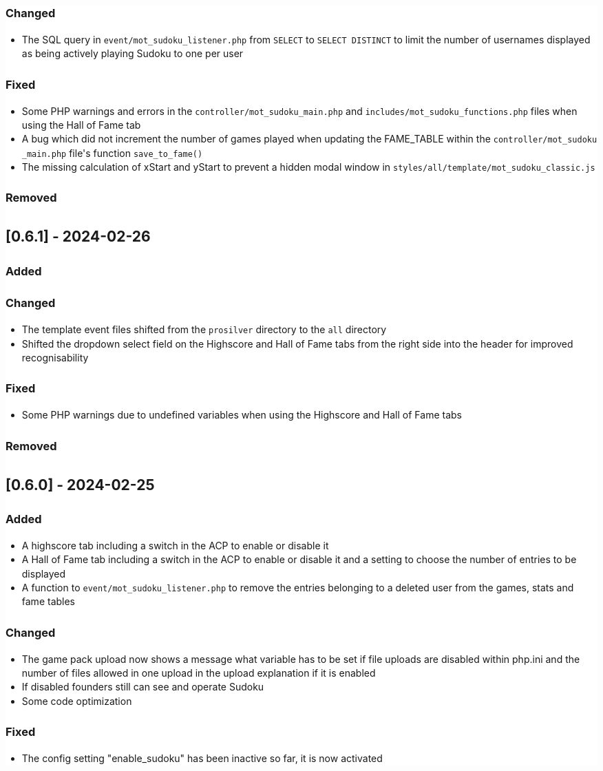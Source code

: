### Changed
-	The SQL query in `event/mot_sudoku_listener.php` from `SELECT` to `SELECT DISTINCT` to limit the number of usernames displayed as being actively playing Sudoku to one per user

### Fixed
-	Some PHP warnings and errors in the `controller/mot_sudoku_main.php` and `includes/mot_sudoku_functions.php` files when using the Hall of Fame tab
-	A bug which did not increment the number of games played when updating the FAME_TABLE within the `controller/mot_sudoku_main.php` file's function `save_to_fame()`
-	The missing calculation of xStart and yStart to prevent a hidden modal window in `styles/all/template/mot_sudoku_classic.js`

### Removed
  
  
## [0.6.1] - 2024-02-26

### Added

### Changed
-	The template event files shifted from the `prosilver` directory to the `all` directory
-	Shifted the dropdown select field on the Highscore and Hall of Fame tabs from the right side into the header for improved recognisability

### Fixed
-	Some PHP warnings due to undefined variables when using the Highscore and Hall of Fame tabs

### Removed
  
  
## [0.6.0] - 2024-02-25

### Added
-	A highscore tab including a switch in the ACP to enable or disable it
-	A Hall of Fame tab including a switch in the ACP to enable or disable it and a setting to choose the number of entries to be displayed
-	A function to `event/mot_sudoku_listener.php` to remove the entries belonging to a deleted user from the games, stats and fame tables

### Changed
-	The game pack upload now shows a message what variable has to be set if file uploads are disabled within php.ini and the number of files allowed in one upload in the upload
	explanation if it is enabled
-	If disabled founders still can see and operate Sudoku
-	Some code optimization

### Fixed
-	The config setting "enable_sudoku" has been inactive so far, it is now activated
